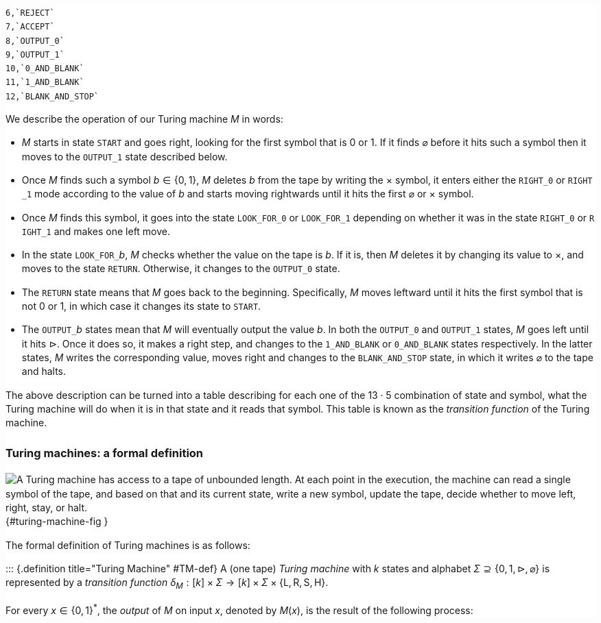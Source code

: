 ```table
6,`REJECT`
7,`ACCEPT`
8,`OUTPUT_0`
9,`OUTPUT_1`
10,`0_AND_BLANK`
11,`1_AND_BLANK`
12,`BLANK_AND_STOP`
```



We describe the operation of our Turing machine $M$ in words:

* $M$ starts in state `START` and goes right, looking for the first symbol that is $0$ or $1$. If it finds $\varnothing$ before it hits such a symbol then it moves to the `OUTPUT_1` state described below.

* Once $M$ finds such a symbol $b \in \{0,1\}$, $M$ deletes $b$ from the tape by writing the $\times$ symbol, it enters either the `RIGHT_0` or `RIGHT_1` mode according to the value of $b$ and starts moving rightwards until it hits the first $\varnothing$ or $\times$ symbol.

* Once $M$ finds this symbol, it goes into the state `LOOK_FOR_0` or `LOOK_FOR_1` depending on whether it was in the state `RIGHT_0` or `RIGHT_1` and makes one left move.

* In the state `LOOK_FOR_`$b$, $M$ checks whether the value on the tape is $b$. If it is, then $M$ deletes it by changing its value to $\times$, and moves to the state `RETURN`. Otherwise, it changes to the `OUTPUT_0` state.

* The `RETURN` state means that $M$ goes back to the beginning. Specifically, $M$ moves leftward until it hits the first symbol that is not $0$ or $1$, in which case it changes its state to `START`.

* The `OUTPUT_`$b$ states mean that $M$ will eventually output the value $b$. In both the `OUTPUT_0` and `OUTPUT_1` states, $M$ goes left until it hits $\triangleright$. Once it does so, it makes a right step, and changes to the `1_AND_BLANK` or `0_AND_BLANK` states respectively. In the latter states, $M$ writes the corresponding value, moves right and changes to the `BLANK_AND_STOP` state, in which it writes $\varnothing$ to the tape and halts.

The above description can be turned into a table describing for each one of the $13\cdot 5$ combination of state and symbol, what the Turing machine will do when it is in that state and it reads that symbol. This table is known as the _transition function_ of the Turing machine.


### Turing machines: a formal definition



![A Turing machine has access to a _tape_ of unbounded length. At each point in the execution, the machine can read a single symbol of the tape, and based on that and its current state, write a new symbol, update the tape, decide whether to move left, right, stay, or halt.](../figure/turingmachine.png){#turing-machine-fig   }


The formal definition of Turing machines is as follows:

:::  {.definition title="Turing Machine" #TM-def}
A (one tape) _Turing machine_ with $k$ states and alphabet $\Sigma \supseteq \{0,1, \triangleright, \varnothing \}$ is represented by a _transition function_
$\delta_M:[k]\times \Sigma \rightarrow [k] \times \Sigma  \times \{\mathsf{L},\mathsf{R}, \mathsf{S}, \mathsf{H} \}$.

For every $x\in \{0,1\}^*$, the _output_ of $M$ on input $x$, denoted by $M(x)$, is the result of the following process:
